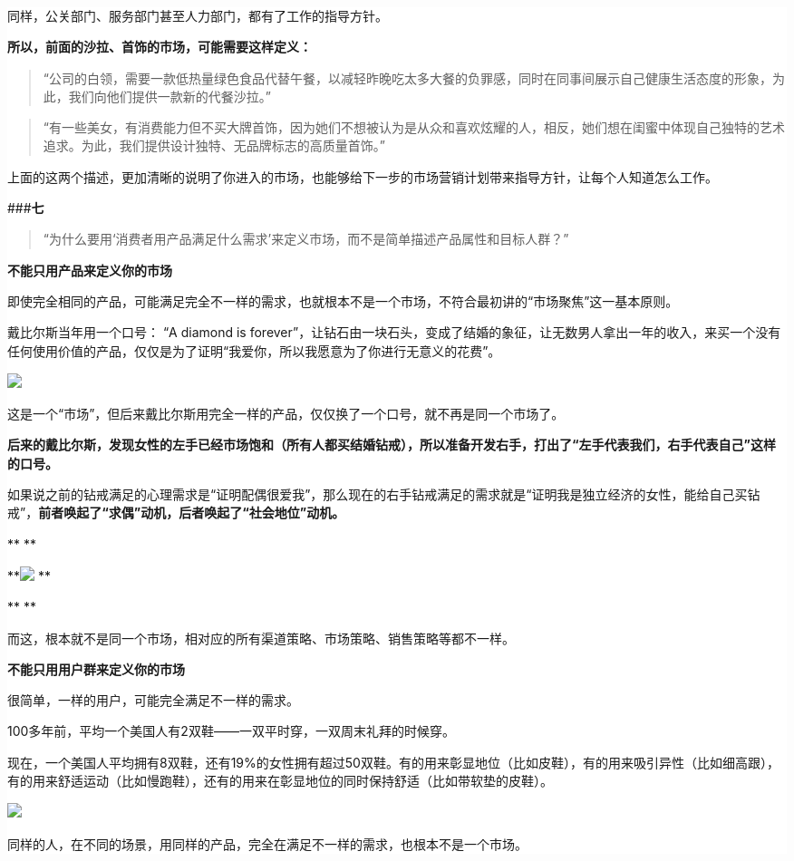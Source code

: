 
同样，公关部门、服务部门甚至人力部门，都有了工作的指导方针。

**所以，前面的沙拉、首饰的市场，可能需要这样定义：**

 

> “公司的白领，需要一款低热量绿色食品代替午餐，以减轻昨晚吃太多大餐的负罪感，同时在同事间展示自己健康生活态度的形象，为此，我们向他们提供一款新的代餐沙拉。”
 

> “有一些美女，有消费能力但不买大牌首饰，因为她们不想被认为是从众和喜欢炫耀的人，相反，她们想在闺蜜中体现自己独特的艺术追求。为此，我们提供设计独特、无品牌标志的高质量首饰。”
 

上面的这两个描述，更加清晰的说明了你进入的市场，也能够给下一步的市场营销计划带来指导方针，让每个人知道怎么工作。

 

###**七** 

> “为什么要用‘消费者用产品满足什么需求’来定义市场，而不是简单描述产品属性和目标人群？”
 

**不能只用产品来定义你的市场** 

即使完全相同的产品，可能满足完全不一样的需求，也就根本不是一个市场，不符合最初讲的“市场聚焦”这一基本原则。

戴比尔斯当年用一个口号： “A diamond is forever”，让钻石由一块石头，变成了结婚的象征，让无数男人拿出一年的收入，来买一个没有任何使用价值的产品，仅仅是为了证明“我爱你，所以我愿意为了你进行无意义的花费”。

![](http://mmbiz.qpic.cn/mmbiz/As7mscS0UOC6tHhQ9RJArjFdeRfHy9Yic2mvOsBrGTbkn7FZZIa1mqFNUiaDy3O98NldaL0bu7DAmr1ySLgXgaqQ/640?wx_fmt=png&tp=webp&wxfrom=5&wx_lazy=1)

这是一个“市场”，但后来戴比尔斯用完全一样的产品，仅仅换了一个口号，就不再是同一个市场了。

 

**后来的戴比尔斯，发现女性的左手已经市场饱和（所有人都买结婚钻戒），所以准备开发右手，打出了“左手代表我们，右手代表自己”这样的口号。**

如果说之前的钻戒满足的心理需求是“证明配偶很爱我”，那么现在的右手钻戒满足的需求就是“证明我是独立经济的女性，能给自己买钻戒”，**前者唤起了“求偶”动机，后者唤起了“社会地位”动机。**

**
**

**![](http://mmbiz.qpic.cn/mmbiz/As7mscS0UOC6tHhQ9RJArjFdeRfHy9YicSCV71EqfjFmibxWsZUW4zUgpyA2ZzibwMlE3ojgdqgpmRCv4ia5YH8Kgw/640?wx_fmt=jpeg&tp=webp&wxfrom=5&wx_lazy=1)
**

**
**

而这，根本就不是同一个市场，相对应的所有渠道策略、市场策略、销售策略等都不一样。

 

**不能只用用户群来定义你的市场**

很简单，一样的用户，可能完全满足不一样的需求。

 

100多年前，平均一个美国人有2双鞋——一双平时穿，一双周末礼拜的时候穿。

现在，一个美国人平均拥有8双鞋，还有19%的女性拥有超过50双鞋。有的用来彰显地位（比如皮鞋），有的用来吸引异性（比如细高跟），有的用来舒适运动（比如慢跑鞋），还有的用来在彰显地位的同时保持舒适（比如带软垫的皮鞋）。

![](http://mmbiz.qpic.cn/mmbiz/As7mscS0UOC6tHhQ9RJArjFdeRfHy9Yic5xaqdVtlZ5nGgMib3RoibUMzvU28AKAlAp0BLSgumgkEt35Wdtib99gyA/640?wx_fmt=png&tp=webp&wxfrom=5&wx_lazy=1)

同样的人，在不同的场景，用同样的产品，完全在满足不一样的需求，也根本不是一个市场。
